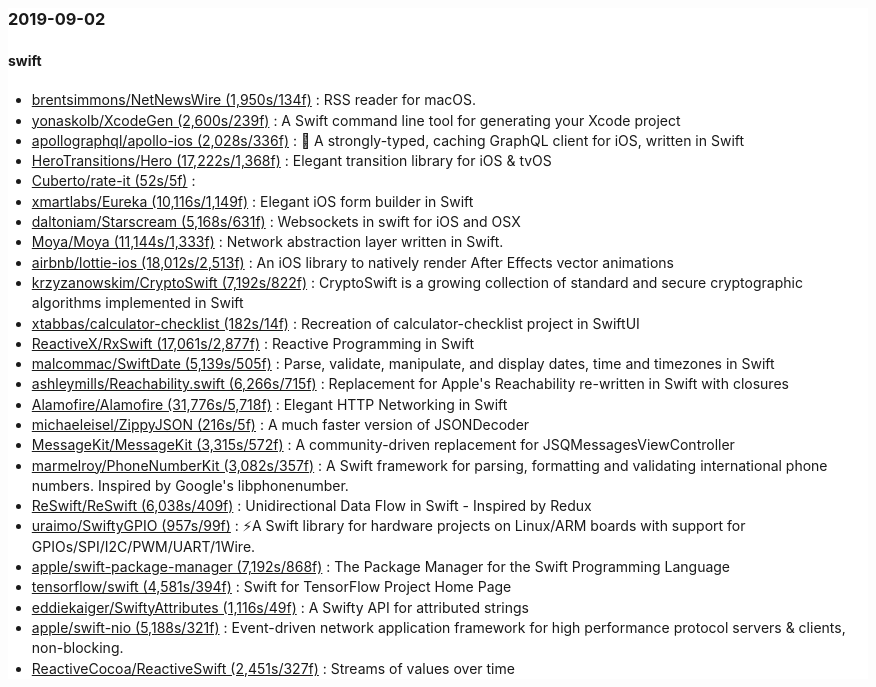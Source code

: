 ### 2019-09-02

#### swift
* [brentsimmons/NetNewsWire (1,950s/134f)](https://github.com/brentsimmons/NetNewsWire) : RSS reader for macOS.
* [yonaskolb/XcodeGen (2,600s/239f)](https://github.com/yonaskolb/XcodeGen) : A Swift command line tool for generating your Xcode project
* [apollographql/apollo-ios (2,028s/336f)](https://github.com/apollographql/apollo-ios) : 📱 A strongly-typed, caching GraphQL client for iOS, written in Swift
* [HeroTransitions/Hero (17,222s/1,368f)](https://github.com/HeroTransitions/Hero) : Elegant transition library for iOS & tvOS
* [Cuberto/rate-it (52s/5f)](https://github.com/Cuberto/rate-it) : 
* [xmartlabs/Eureka (10,116s/1,149f)](https://github.com/xmartlabs/Eureka) : Elegant iOS form builder in Swift
* [daltoniam/Starscream (5,168s/631f)](https://github.com/daltoniam/Starscream) : Websockets in swift for iOS and OSX
* [Moya/Moya (11,144s/1,333f)](https://github.com/Moya/Moya) : Network abstraction layer written in Swift.
* [airbnb/lottie-ios (18,012s/2,513f)](https://github.com/airbnb/lottie-ios) : An iOS library to natively render After Effects vector animations
* [krzyzanowskim/CryptoSwift (7,192s/822f)](https://github.com/krzyzanowskim/CryptoSwift) : CryptoSwift is a growing collection of standard and secure cryptographic algorithms implemented in Swift
* [xtabbas/calculator-checklist (182s/14f)](https://github.com/xtabbas/calculator-checklist) : Recreation of calculator-checklist project in SwiftUI
* [ReactiveX/RxSwift (17,061s/2,877f)](https://github.com/ReactiveX/RxSwift) : Reactive Programming in Swift
* [malcommac/SwiftDate (5,139s/505f)](https://github.com/malcommac/SwiftDate) : Parse, validate, manipulate, and display dates, time and timezones in Swift
* [ashleymills/Reachability.swift (6,266s/715f)](https://github.com/ashleymills/Reachability.swift) : Replacement for Apple's Reachability re-written in Swift with closures
* [Alamofire/Alamofire (31,776s/5,718f)](https://github.com/Alamofire/Alamofire) : Elegant HTTP Networking in Swift
* [michaeleisel/ZippyJSON (216s/5f)](https://github.com/michaeleisel/ZippyJSON) : A much faster version of JSONDecoder
* [MessageKit/MessageKit (3,315s/572f)](https://github.com/MessageKit/MessageKit) : A community-driven replacement for JSQMessagesViewController
* [marmelroy/PhoneNumberKit (3,082s/357f)](https://github.com/marmelroy/PhoneNumberKit) : A Swift framework for parsing, formatting and validating international phone numbers. Inspired by Google's libphonenumber.
* [ReSwift/ReSwift (6,038s/409f)](https://github.com/ReSwift/ReSwift) : Unidirectional Data Flow in Swift - Inspired by Redux
* [uraimo/SwiftyGPIO (957s/99f)](https://github.com/uraimo/SwiftyGPIO) : ⚡️A Swift library for hardware projects on Linux/ARM boards with support for GPIOs/SPI/I2C/PWM/UART/1Wire.
* [apple/swift-package-manager (7,192s/868f)](https://github.com/apple/swift-package-manager) : The Package Manager for the Swift Programming Language
* [tensorflow/swift (4,581s/394f)](https://github.com/tensorflow/swift) : Swift for TensorFlow Project Home Page
* [eddiekaiger/SwiftyAttributes (1,116s/49f)](https://github.com/eddiekaiger/SwiftyAttributes) : A Swifty API for attributed strings
* [apple/swift-nio (5,188s/321f)](https://github.com/apple/swift-nio) : Event-driven network application framework for high performance protocol servers & clients, non-blocking.
* [ReactiveCocoa/ReactiveSwift (2,451s/327f)](https://github.com/ReactiveCocoa/ReactiveSwift) : Streams of values over time
